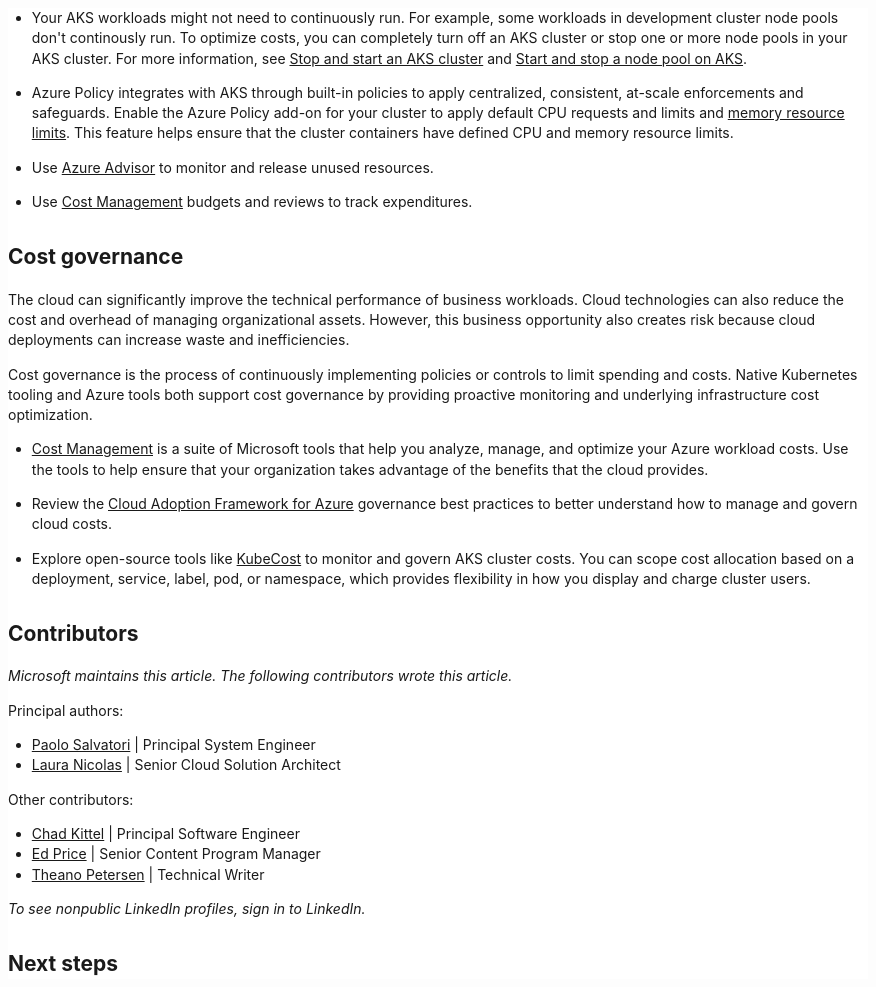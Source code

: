 - Your AKS workloads might not need to continuously run. For example, some workloads in development cluster node pools don't continously run. To optimize costs, you can completely turn off an AKS cluster or stop one or more node pools in your AKS cluster. For more information, see [Stop and start an AKS cluster](/azure/aks/start-stop-cluster) and [Start and stop a node pool on AKS](/azure/aks/start-stop-nodepools).

- Azure Policy integrates with AKS through built-in policies to apply centralized, consistent, at-scale enforcements and safeguards. Enable the Azure Policy add-on for your cluster to apply default CPU requests and limits and [memory resource limits](https://kubernetes.io/docs/tasks/administer-cluster/manage-resources/memory-default-namespace). This feature helps ensure that the cluster containers have defined CPU and memory resource limits.

- Use [Azure Advisor](/azure/advisor/advisor-overview) to monitor and release unused resources.

- Use [Cost Management](https://azure.microsoft.com/products/cost-management) budgets and reviews to track expenditures.

## Cost governance

The cloud can significantly improve the technical performance of business workloads. Cloud technologies can also reduce the cost and overhead of managing organizational assets. However, this business opportunity also creates risk because cloud deployments can increase waste and inefficiencies.

Cost governance is the process of continuously implementing policies or controls to limit spending and costs. Native Kubernetes tooling and Azure tools both support cost governance by providing proactive monitoring and underlying infrastructure cost optimization.

- [Cost Management](/azure/cost-management-billing/cost-management-billing-overview) is a suite of Microsoft tools that help you analyze, manage, and optimize your Azure workload costs. Use the tools to help ensure that your organization takes advantage of the benefits that the cloud provides.

- Review the [Cloud Adoption Framework for Azure](/azure/architecture/framework/cost/design-governance) governance best practices to better understand how to manage and govern cloud costs.

- Explore open-source tools like [KubeCost](https://www.kubecost.com) to monitor and govern AKS cluster costs. You can scope cost allocation based on a deployment, service, label, pod, or namespace, which provides flexibility in how you display and charge cluster users.

## Contributors

*Microsoft maintains this article. The following contributors wrote this article.*

Principal authors:

- [Paolo Salvatori](https://www.linkedin.com/in/paolo-salvatori/) | Principal System Engineer
- [Laura Nicolas](https://www.linkedin.com/in/lauranicolasd/) | Senior Cloud Solution Architect

Other contributors:

- [Chad Kittel](https://www.linkedin.com/in/chadkittel) | Principal Software Engineer
- [Ed Price](https://www.linkedin.com/in/priceed) | Senior Content Program Manager
- [Theano Petersen](https://www.linkedin.com/in/theanop) | Technical Writer

*To see nonpublic LinkedIn profiles, sign in to LinkedIn.*

## Next steps
